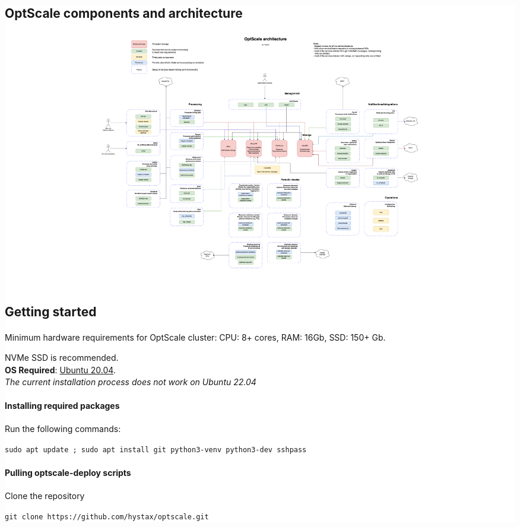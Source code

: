
## OptScale components and architecture

<div align="center">
  <img src="documentation/images/optscale-architecture-services.drawio.png" height="400" />
<br>
  <br>
</div>

## Getting started

Minimum hardware requirements for OptScale cluster: CPU: 8+ cores, RAM: 16Gb, SSD: 150+ Gb. 
 
NVMe SSD is recommended.  
**OS Required**: [Ubuntu 20.04](https://releases.ubuntu.com/focal/).  
*The current installation process does not work on Ubuntu 22.04*

#### Installing required packages
Run the following commands:
```
sudo apt update ; sudo apt install git python3-venv python3-dev sshpass
```
#### Pulling optscale-deploy scripts
Clone the repository
```markdown
git clone https://github.com/hystax/optscale.git
```

